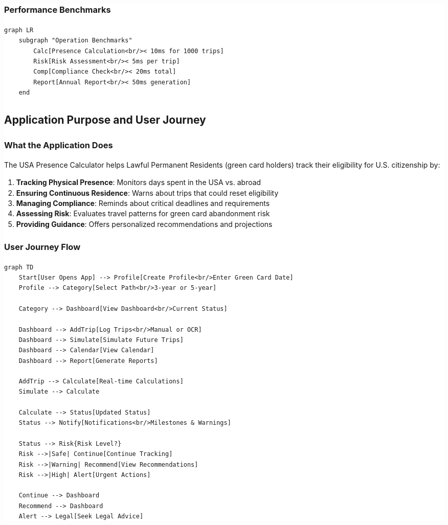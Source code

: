 ### Performance Benchmarks

```mermaid
graph LR
    subgraph "Operation Benchmarks"
        Calc[Presence Calculation<br/>< 10ms for 1000 trips]
        Risk[Risk Assessment<br/>< 5ms per trip]
        Comp[Compliance Check<br/>< 20ms total]
        Report[Annual Report<br/>< 50ms generation]
    end
```

## Application Purpose and User Journey

### What the Application Does

The USA Presence Calculator helps Lawful Permanent Residents (green card holders) track their eligibility for U.S. citizenship by:

1. **Tracking Physical Presence**: Monitors days spent in the USA vs. abroad
2. **Ensuring Continuous Residence**: Warns about trips that could reset eligibility
3. **Managing Compliance**: Reminds about critical deadlines and requirements
4. **Assessing Risk**: Evaluates travel patterns for green card abandonment risk
5. **Providing Guidance**: Offers personalized recommendations and projections

### User Journey Flow

```mermaid
graph TD
    Start[User Opens App] --> Profile[Create Profile<br/>Enter Green Card Date]
    Profile --> Category[Select Path<br/>3-year or 5-year]
    
    Category --> Dashboard[View Dashboard<br/>Current Status]
    
    Dashboard --> AddTrip[Log Trips<br/>Manual or OCR]
    Dashboard --> Simulate[Simulate Future Trips]
    Dashboard --> Calendar[View Calendar]
    Dashboard --> Report[Generate Reports]
    
    AddTrip --> Calculate[Real-time Calculations]
    Simulate --> Calculate
    
    Calculate --> Status[Updated Status]
    Status --> Notify[Notifications<br/>Milestones & Warnings]
    
    Status --> Risk{Risk Level?}
    Risk -->|Safe| Continue[Continue Tracking]
    Risk -->|Warning| Recommend[View Recommendations]
    Risk -->|High| Alert[Urgent Actions]
    
    Continue --> Dashboard
    Recommend --> Dashboard
    Alert --> Legal[Seek Legal Advice]
```
